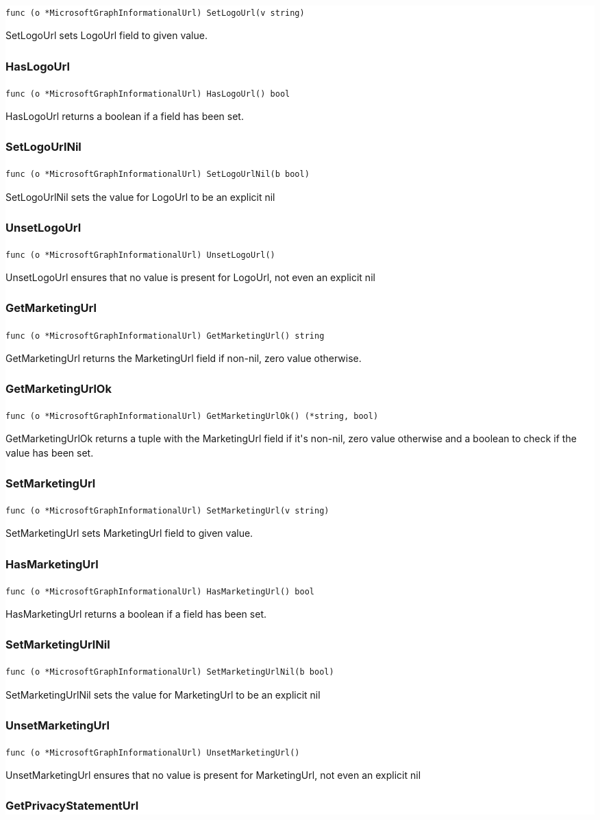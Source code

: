 `func (o *MicrosoftGraphInformationalUrl) SetLogoUrl(v string)`

SetLogoUrl sets LogoUrl field to given value.

### HasLogoUrl

`func (o *MicrosoftGraphInformationalUrl) HasLogoUrl() bool`

HasLogoUrl returns a boolean if a field has been set.

### SetLogoUrlNil

`func (o *MicrosoftGraphInformationalUrl) SetLogoUrlNil(b bool)`

 SetLogoUrlNil sets the value for LogoUrl to be an explicit nil

### UnsetLogoUrl
`func (o *MicrosoftGraphInformationalUrl) UnsetLogoUrl()`

UnsetLogoUrl ensures that no value is present for LogoUrl, not even an explicit nil
### GetMarketingUrl

`func (o *MicrosoftGraphInformationalUrl) GetMarketingUrl() string`

GetMarketingUrl returns the MarketingUrl field if non-nil, zero value otherwise.

### GetMarketingUrlOk

`func (o *MicrosoftGraphInformationalUrl) GetMarketingUrlOk() (*string, bool)`

GetMarketingUrlOk returns a tuple with the MarketingUrl field if it's non-nil, zero value otherwise
and a boolean to check if the value has been set.

### SetMarketingUrl

`func (o *MicrosoftGraphInformationalUrl) SetMarketingUrl(v string)`

SetMarketingUrl sets MarketingUrl field to given value.

### HasMarketingUrl

`func (o *MicrosoftGraphInformationalUrl) HasMarketingUrl() bool`

HasMarketingUrl returns a boolean if a field has been set.

### SetMarketingUrlNil

`func (o *MicrosoftGraphInformationalUrl) SetMarketingUrlNil(b bool)`

 SetMarketingUrlNil sets the value for MarketingUrl to be an explicit nil

### UnsetMarketingUrl
`func (o *MicrosoftGraphInformationalUrl) UnsetMarketingUrl()`

UnsetMarketingUrl ensures that no value is present for MarketingUrl, not even an explicit nil
### GetPrivacyStatementUrl
